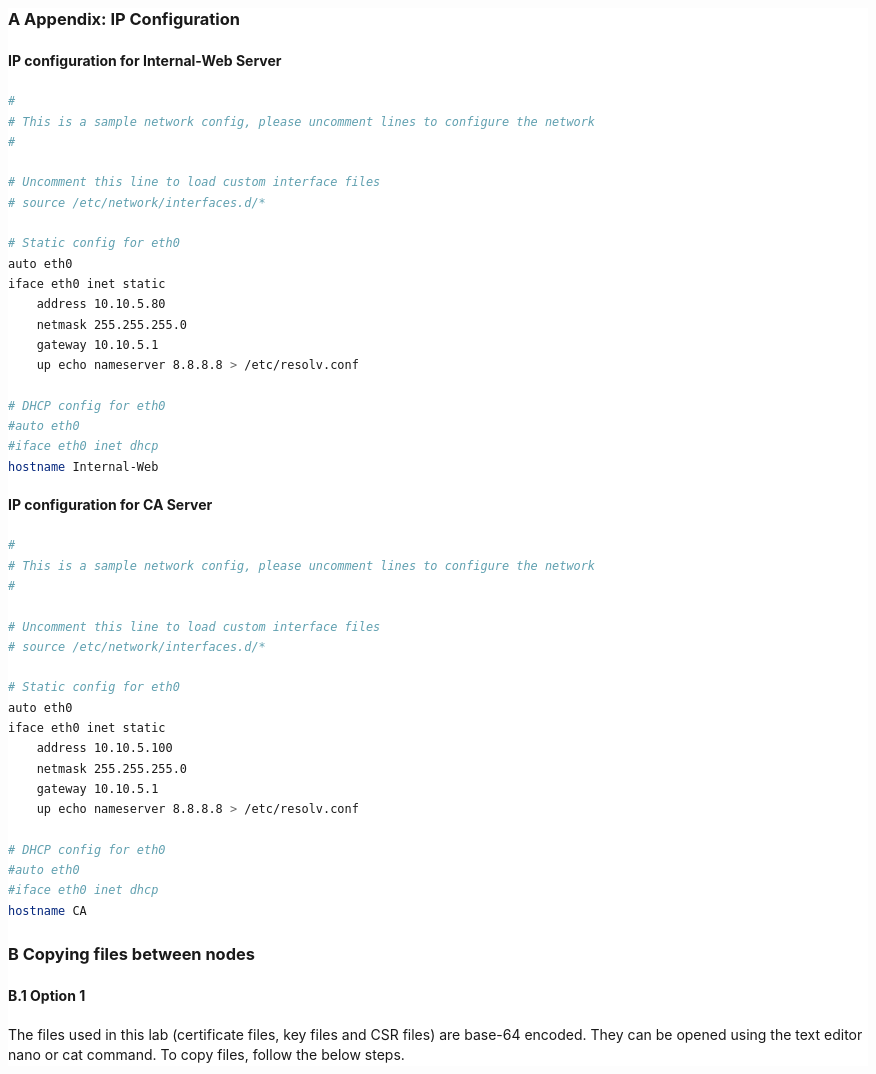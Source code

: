 ### A Appendix: IP Configuration
#### IP configuration for Internal-Web Server
```bash
#
# This is a sample network config, please uncomment lines to configure the network
#

# Uncomment this line to load custom interface files
# source /etc/network/interfaces.d/*

# Static config for eth0
auto eth0
iface eth0 inet static
	address 10.10.5.80
	netmask 255.255.255.0
	gateway 10.10.5.1
	up echo nameserver 8.8.8.8 > /etc/resolv.conf

# DHCP config for eth0
#auto eth0
#iface eth0 inet dhcp
hostname Internal-Web
```

#### IP configuration for CA Server
```bash
#
# This is a sample network config, please uncomment lines to configure the network
#

# Uncomment this line to load custom interface files
# source /etc/network/interfaces.d/*

# Static config for eth0
auto eth0
iface eth0 inet static
	address 10.10.5.100
	netmask 255.255.255.0
	gateway 10.10.5.1
	up echo nameserver 8.8.8.8 > /etc/resolv.conf

# DHCP config for eth0
#auto eth0
#iface eth0 inet dhcp
hostname CA
```

### B Copying files between nodes

#### B.1 Option 1
The files used in this lab (certificate files, key files and CSR files) are base-64 encoded. They can be opened using the text editor nano or cat command. To copy files, follow the below steps.
